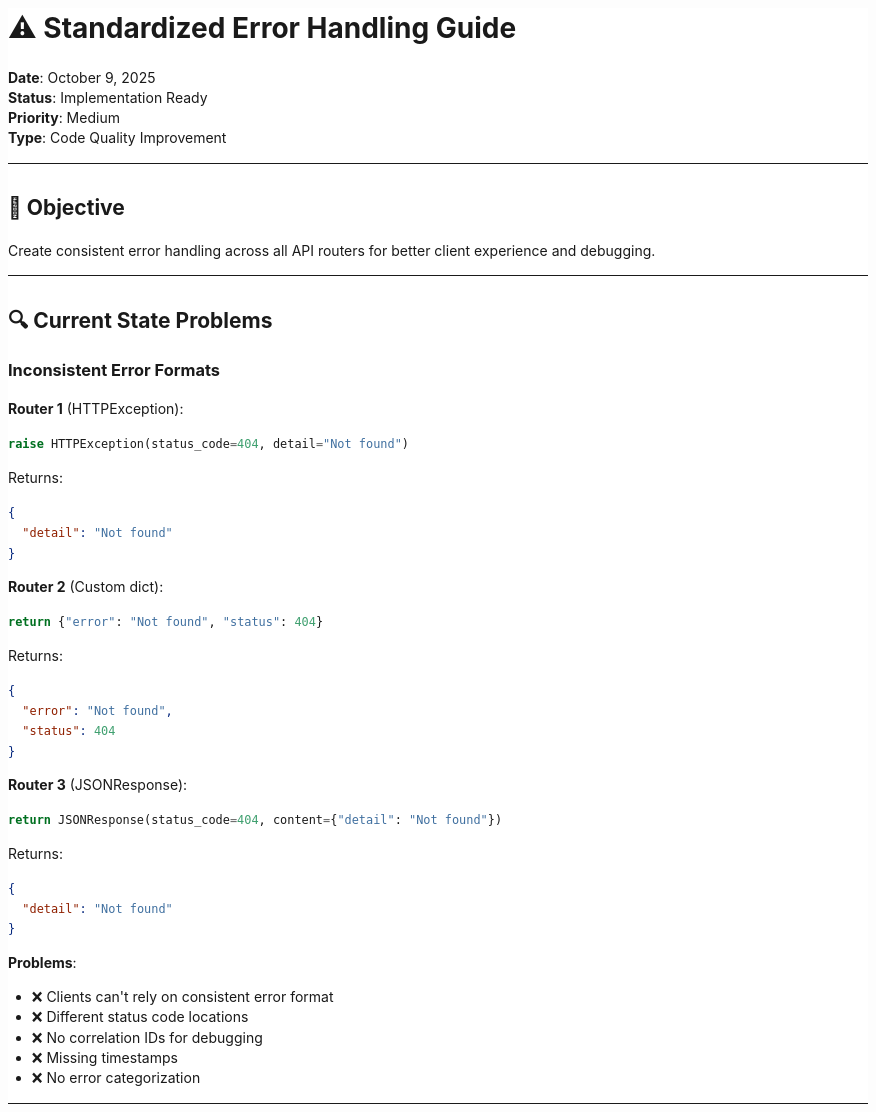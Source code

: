 # ⚠️ Standardized Error Handling Guide

**Date**: October 9, 2025  
**Status**: Implementation Ready  
**Priority**: Medium  
**Type**: Code Quality Improvement

---

## 🎯 Objective

Create consistent error handling across all API routers for better client experience and debugging.

---

## 🔍 Current State Problems

### Inconsistent Error Formats

**Router 1** (HTTPException):
```python
raise HTTPException(status_code=404, detail="Not found")
```
Returns:
```json
{
  "detail": "Not found"
}
```

**Router 2** (Custom dict):
```python
return {"error": "Not found", "status": 404}
```
Returns:
```json
{
  "error": "Not found",
  "status": 404
}
```

**Router 3** (JSONResponse):
```python
return JSONResponse(status_code=404, content={"detail": "Not found"})
```
Returns:
```json
{
  "detail": "Not found"
}
```

**Problems**:
- ❌ Clients can't rely on consistent error format
- ❌ Different status code locations
- ❌ No correlation IDs for debugging
- ❌ Missing timestamps
- ❌ No error categorization

---